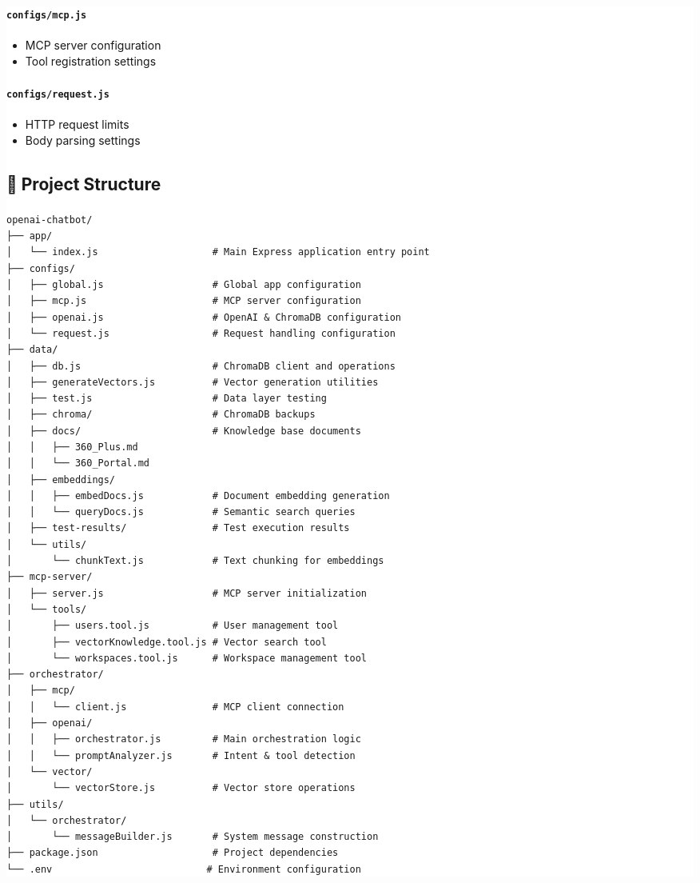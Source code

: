 #### `configs/mcp.js`
- MCP server configuration
- Tool registration settings

#### `configs/request.js`
- HTTP request limits
- Body parsing settings

## 📁 Project Structure

```
openai-chatbot/
├── app/
│   └── index.js                    # Main Express application entry point
├── configs/
│   ├── global.js                   # Global app configuration
│   ├── mcp.js                      # MCP server configuration
│   ├── openai.js                   # OpenAI & ChromaDB configuration
│   └── request.js                  # Request handling configuration
├── data/
│   ├── db.js                       # ChromaDB client and operations
│   ├── generateVectors.js          # Vector generation utilities
│   ├── test.js                     # Data layer testing
│   ├── chroma/                     # ChromaDB backups
│   ├── docs/                       # Knowledge base documents
│   │   ├── 360_Plus.md
│   │   └── 360_Portal.md
│   ├── embeddings/
│   │   ├── embedDocs.js            # Document embedding generation
│   │   └── queryDocs.js            # Semantic search queries
│   ├── test-results/               # Test execution results
│   └── utils/
│       └── chunkText.js            # Text chunking for embeddings
├── mcp-server/
│   ├── server.js                   # MCP server initialization
│   └── tools/
│       ├── users.tool.js           # User management tool
│       ├── vectorKnowledge.tool.js # Vector search tool
│       └── workspaces.tool.js      # Workspace management tool
├── orchestrator/
│   ├── mcp/
│   │   └── client.js               # MCP client connection
│   ├── openai/
│   │   ├── orchestrator.js         # Main orchestration logic
│   │   └── promptAnalyzer.js       # Intent & tool detection
│   └── vector/
│       └── vectorStore.js          # Vector store operations
├── utils/
│   └── orchestrator/
│       └── messageBuilder.js       # System message construction
├── package.json                    # Project dependencies
└── .env                           # Environment configuration
```
